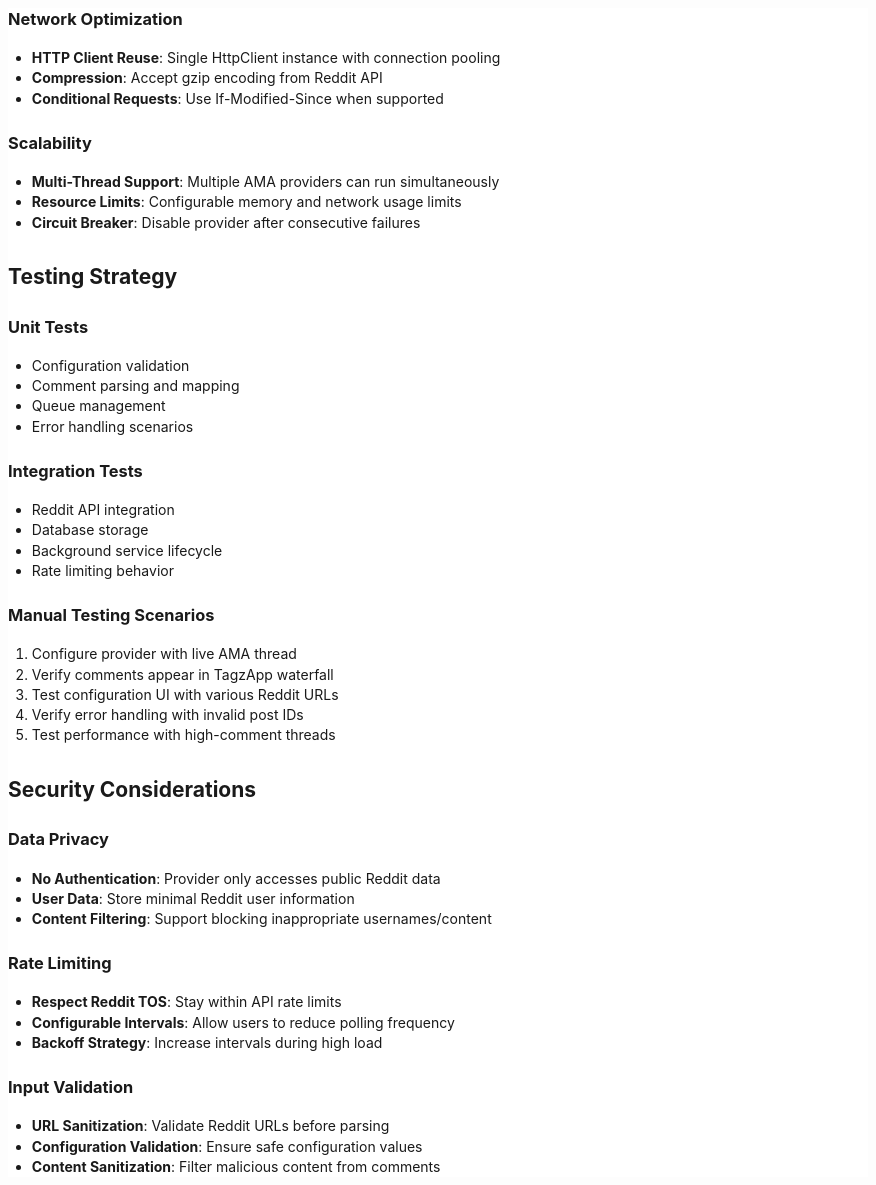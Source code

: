 ### Network Optimization
- **HTTP Client Reuse**: Single HttpClient instance with connection pooling
- **Compression**: Accept gzip encoding from Reddit API
- **Conditional Requests**: Use If-Modified-Since when supported

### Scalability
- **Multi-Thread Support**: Multiple AMA providers can run simultaneously
- **Resource Limits**: Configurable memory and network usage limits
- **Circuit Breaker**: Disable provider after consecutive failures

## Testing Strategy

### Unit Tests
- Configuration validation
- Comment parsing and mapping
- Queue management
- Error handling scenarios

### Integration Tests
- Reddit API integration
- Database storage
- Background service lifecycle
- Rate limiting behavior

### Manual Testing Scenarios
1. Configure provider with live AMA thread
2. Verify comments appear in TagzApp waterfall
3. Test configuration UI with various Reddit URLs
4. Verify error handling with invalid post IDs
5. Test performance with high-comment threads

## Security Considerations

### Data Privacy
- **No Authentication**: Provider only accesses public Reddit data
- **User Data**: Store minimal Reddit user information
- **Content Filtering**: Support blocking inappropriate usernames/content

### Rate Limiting
- **Respect Reddit TOS**: Stay within API rate limits
- **Configurable Intervals**: Allow users to reduce polling frequency
- **Backoff Strategy**: Increase intervals during high load

### Input Validation
- **URL Sanitization**: Validate Reddit URLs before parsing
- **Configuration Validation**: Ensure safe configuration values
- **Content Sanitization**: Filter malicious content from comments
